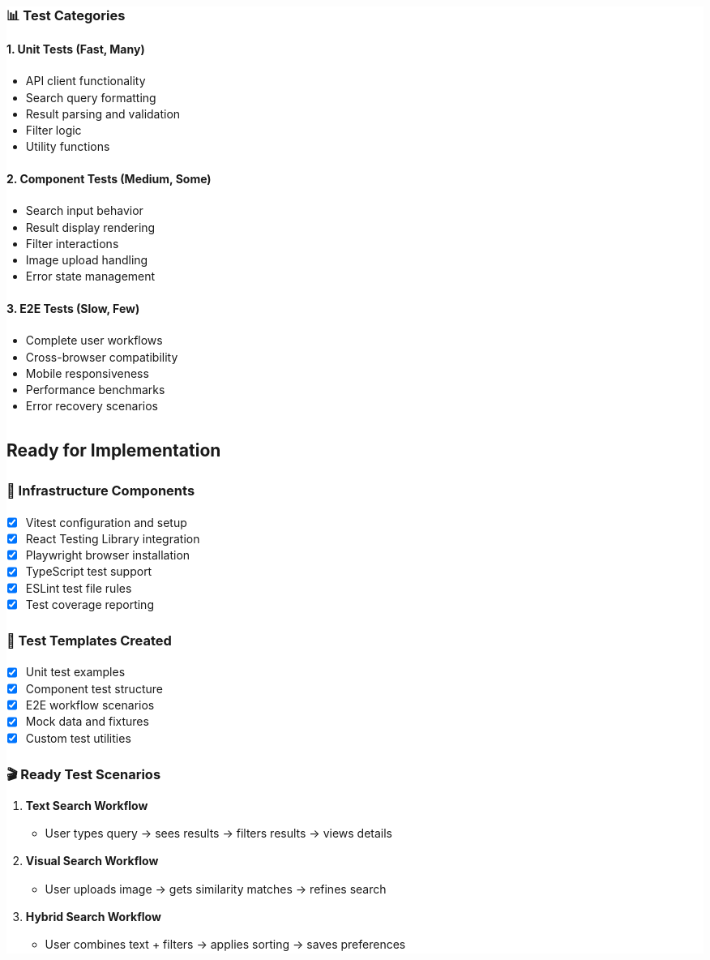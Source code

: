 ### 📊 Test Categories

#### 1. Unit Tests (Fast, Many)
- API client functionality
- Search query formatting
- Result parsing and validation
- Filter logic
- Utility functions

#### 2. Component Tests (Medium, Some)
- Search input behavior
- Result display rendering
- Filter interactions
- Image upload handling
- Error state management

#### 3. E2E Tests (Slow, Few)
- Complete user workflows
- Cross-browser compatibility
- Mobile responsiveness
- Performance benchmarks
- Error recovery scenarios

## Ready for Implementation

### 🔧 Infrastructure Components
- [x] Vitest configuration and setup
- [x] React Testing Library integration
- [x] Playwright browser installation
- [x] TypeScript test support
- [x] ESLint test file rules
- [x] Test coverage reporting

### 📝 Test Templates Created
- [x] Unit test examples
- [x] Component test structure
- [x] E2E workflow scenarios
- [x] Mock data and fixtures
- [x] Custom test utilities

### 🎬 Ready Test Scenarios
1. **Text Search Workflow**
   - User types query → sees results → filters results → views details

2. **Visual Search Workflow**
   - User uploads image → gets similarity matches → refines search

3. **Hybrid Search Workflow**
   - User combines text + filters → applies sorting → saves preferences
